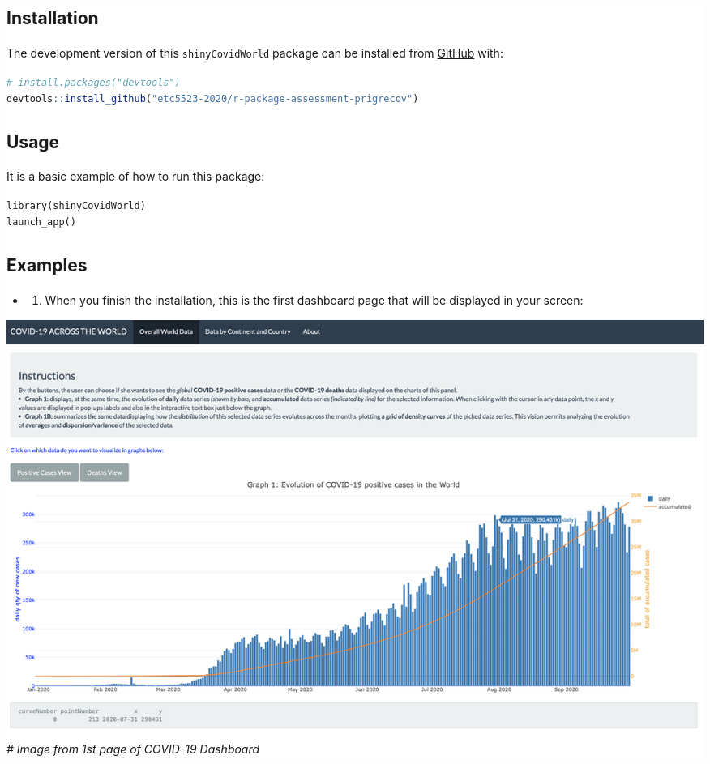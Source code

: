 ## Installation

The development version of this `shinyCovidWorld` package can be
installed from [GitHub](https://github.com/) with:

``` r
# install.packages("devtools")
devtools::install_github("etc5523-2020/r-package-assessment-prigrecov")
```

## Usage

It is a basic example of how to run this package:

    library(shinyCovidWorld)
    launch_app()

## Examples

  - 1)  When you finish the installation, this is the first dashboard
        page that will be displayed in your
screen:

<img src="man/figures/covidDashfig.png" width="100%" style="display: block; margin: auto auto auto 0;" />

*\# Image from 1st page of COVID-19 Dashboard*
